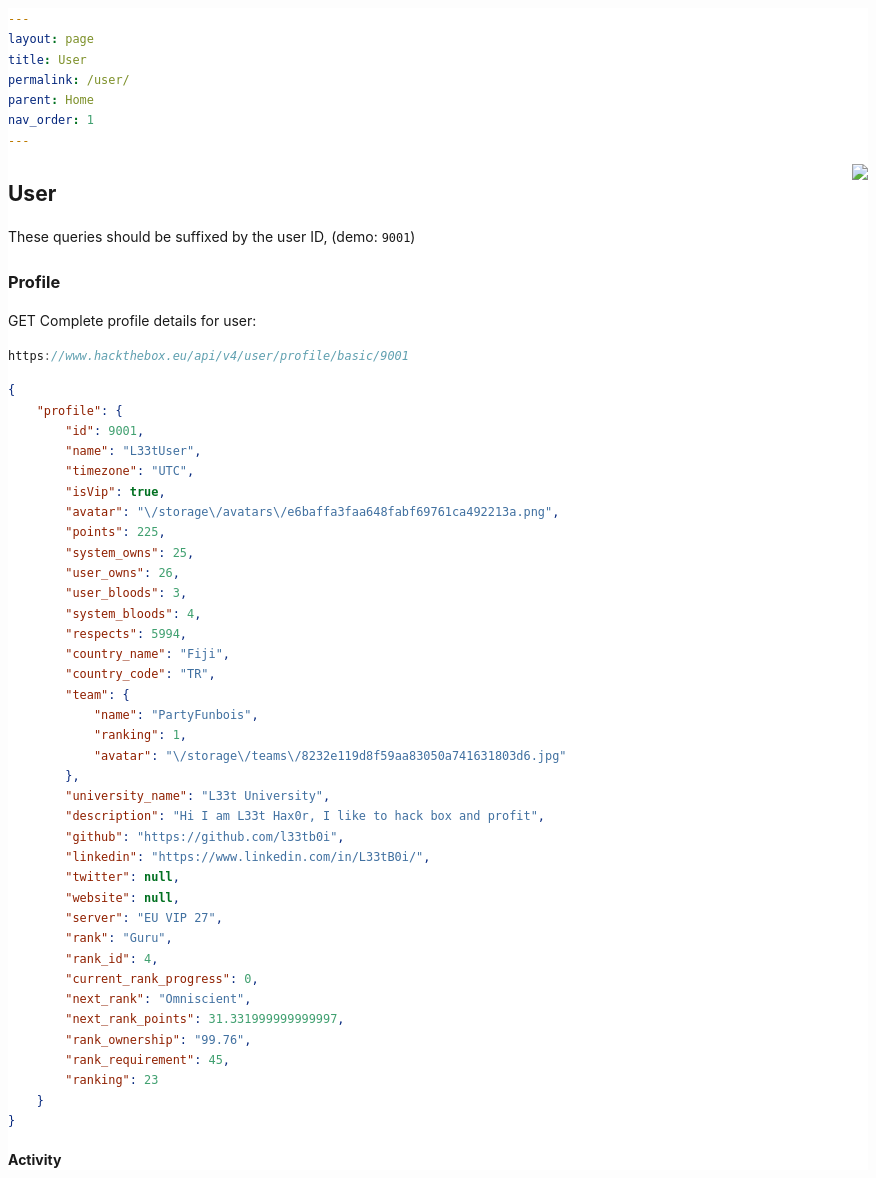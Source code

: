 ```yaml
---
layout: page
title: User
permalink: /user/
parent: Home
nav_order: 1
---
```


<img src="https://app.hackthebox.eu/images/icons/ic-icons-kickass/ic-ranks-big2.svg" style="max-width:128px;float:right;" />

## User

These queries should be suffixed by the user ID, (demo: `9001`)
### Profile
<span class="label label-green">GET</span>
Complete profile details for user:
```js
https://www.hackthebox.eu/api/v4/user/profile/basic/9001
```
```json
{
	"profile": {
		"id": 9001,
		"name": "L33tUser",
		"timezone": "UTC",
		"isVip": true,
		"avatar": "\/storage\/avatars\/e6baffa3faa648fabf69761ca492213a.png",
		"points": 225,
		"system_owns": 25,
		"user_owns": 26,
		"user_bloods": 3,
		"system_bloods": 4,
		"respects": 5994,
		"country_name": "Fiji",
		"country_code": "TR",
		"team": {
			"name": "PartyFunbois",
			"ranking": 1,
			"avatar": "\/storage\/teams\/8232e119d8f59aa83050a741631803d6.jpg"
		},
		"university_name": "L33t University",
		"description": "Hi I am L33t Hax0r, I like to hack box and profit",
		"github": "https://github.com/l33tb0i",
		"linkedin": "https://www.linkedin.com/in/L33tB0i/",
		"twitter": null,
		"website": null,
		"server": "EU VIP 27",
		"rank": "Guru",
		"rank_id": 4,
		"current_rank_progress": 0,
		"next_rank": "Omniscient",
		"next_rank_points": 31.331999999999997,
		"rank_ownership": "99.76",
		"rank_requirement": 45,
		"ranking": 23
	}
}
```
#### Activity
